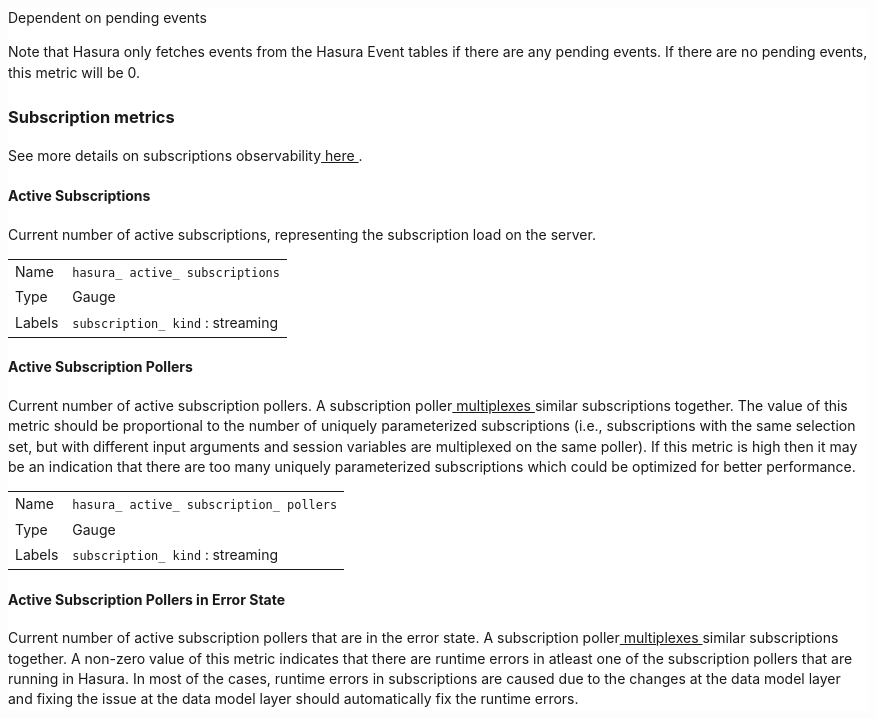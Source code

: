Dependent on pending events

Note that Hasura only fetches events from the Hasura Event tables if there are any pending events. If there are no
pending events, this metric will be 0.

### Subscription metrics​

See more details on subscriptions observability[ here ](https://hasura.io/docs/latest/subscriptions/observability-and-performance/).

#### Active Subscriptions​

Current number of active subscriptions, representing the subscription load on the server.

|  |  |
|---|---|
| Name |  `hasura_ active_ subscriptions`  |
| Type | Gauge |
| Labels |  `subscription_ kind` : streaming|live-query, `operation_ name` , `parameterized_ query_ hash`  |


#### Active Subscription Pollers​

Current number of active subscription pollers. A subscription poller[ multiplexes ](https://github.com/hasura/graphql-engine/blob/master/architecture/live-queries.md#idea-3-batch-multiple-live-queries-into-one-sql-query)similar subscriptions together. The value of this metric should be proportional to the number of uniquely parameterized
subscriptions (i.e., subscriptions with the same selection set, but with different input arguments and session variables
are multiplexed on the same poller). If this metric is high then it may be an indication that there are too many
uniquely parameterized subscriptions which could be optimized for better performance.

|  |  |
|---|---|
| Name |  `hasura_ active_ subscription_ pollers`  |
| Type | Gauge |
| Labels |  `subscription_ kind` : streaming|live-query |


#### Active Subscription Pollers in Error State​

Current number of active subscription pollers that are in the error state. A subscription poller[ multiplexes ](https://github.com/hasura/graphql-engine/blob/master/architecture/live-queries.md#idea-3-batch-multiple-live-queries-into-one-sql-query)similar subscriptions together. A non-zero value of this metric indicates that there are runtime errors in atleast one
of the subscription pollers that are running in Hasura. In most of the cases, runtime errors in subscriptions are caused
due to the changes at the data model layer and fixing the issue at the data model layer should automatically fix the
runtime errors.

